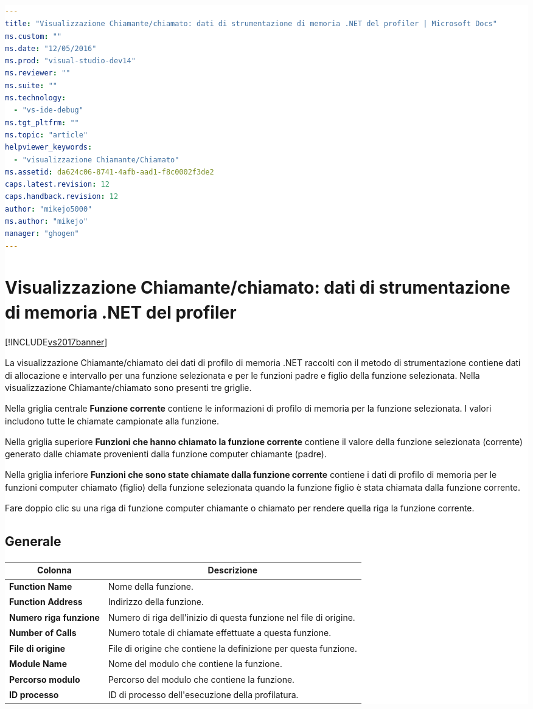 ```yaml
---
title: "Visualizzazione Chiamante/chiamato: dati di strumentazione di memoria .NET del profiler | Microsoft Docs"
ms.custom: ""
ms.date: "12/05/2016"
ms.prod: "visual-studio-dev14"
ms.reviewer: ""
ms.suite: ""
ms.technology: 
  - "vs-ide-debug"
ms.tgt_pltfrm: ""
ms.topic: "article"
helpviewer_keywords: 
  - "visualizzazione Chiamante/Chiamato"
ms.assetid: da624c06-8741-4afb-aad1-f8c0002f3de2
caps.latest.revision: 12
caps.handback.revision: 12
author: "mikejo5000"
ms.author: "mikejo"
manager: "ghogen"
---
```

# Visualizzazione Chiamante/chiamato: dati di strumentazione di memoria .NET del profiler
[!INCLUDE[vs2017banner](../code-quality/includes/vs2017banner.md)]

La visualizzazione Chiamante\/chiamato dei dati di profilo di memoria .NET raccolti con il metodo di strumentazione contiene dati di allocazione e intervallo per una funzione selezionata e per le funzioni padre e figlio della funzione selezionata.  Nella visualizzazione Chiamante\/chiamato sono presenti tre griglie.  
  
 Nella griglia centrale **Funzione corrente** contiene le informazioni di profilo di memoria per la funzione selezionata.  I valori includono tutte le chiamate campionate alla funzione.  
  
 Nella griglia superiore **Funzioni che hanno chiamato la funzione corrente** contiene il valore della funzione selezionata \(corrente\) generato dalle chiamate provenienti dalla funzione computer chiamante \(padre\).  
  
 Nella griglia inferiore **Funzioni che sono state chiamate dalla funzione corrente** contiene i dati di profilo di memoria per le funzioni computer chiamato \(figlio\) della funzione selezionata quando la funzione figlio è stata chiamata dalla funzione corrente.  
  
 Fare doppio clic su una riga di funzione computer chiamante o chiamato per rendere quella riga la funzione corrente.  
  
## Generale  
  
|Colonna|Descrizione|  
|-------------|-----------------|  
|**Function Name**|Nome della funzione.|  
|**Function Address**|Indirizzo della funzione.|  
|**Numero riga funzione**|Numero di riga dell'inizio di questa funzione nel file di origine.|  
|**Number of Calls**|Numero totale di chiamate effettuate a questa funzione.|  
|**File di origine**|File di origine che contiene la definizione per questa funzione.|  
|**Module Name**|Nome del modulo che contiene la funzione.|  
|**Percorso modulo**|Percorso del modulo che contiene la funzione.|  
|**ID processo**|ID di processo dell'esecuzione della profilatura.|  